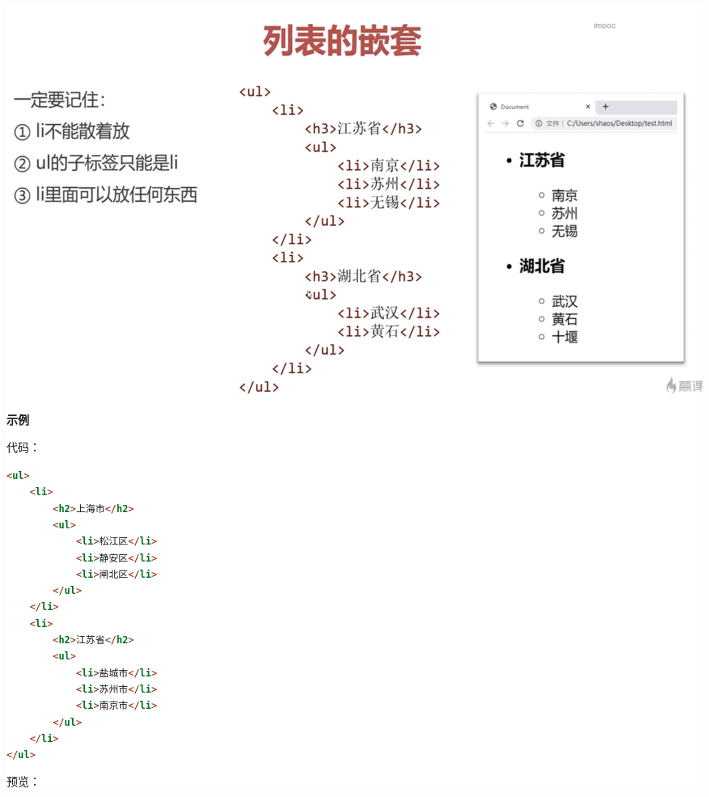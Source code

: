 ![ ](image-70.png)

**示例**

代码：
```html
<ul>
    <li>
        <h2>上海市</h2>
        <ul>
            <li>松江区</li>
            <li>静安区</li>
            <li>闸北区</li>
        </ul>
    </li>
    <li>
        <h2>江苏省</h2>
        <ul>
            <li>盐城市</li>
            <li>苏州市</li>
            <li>南京市</li>
        </ul>
    </li>
</ul>
```

预览：